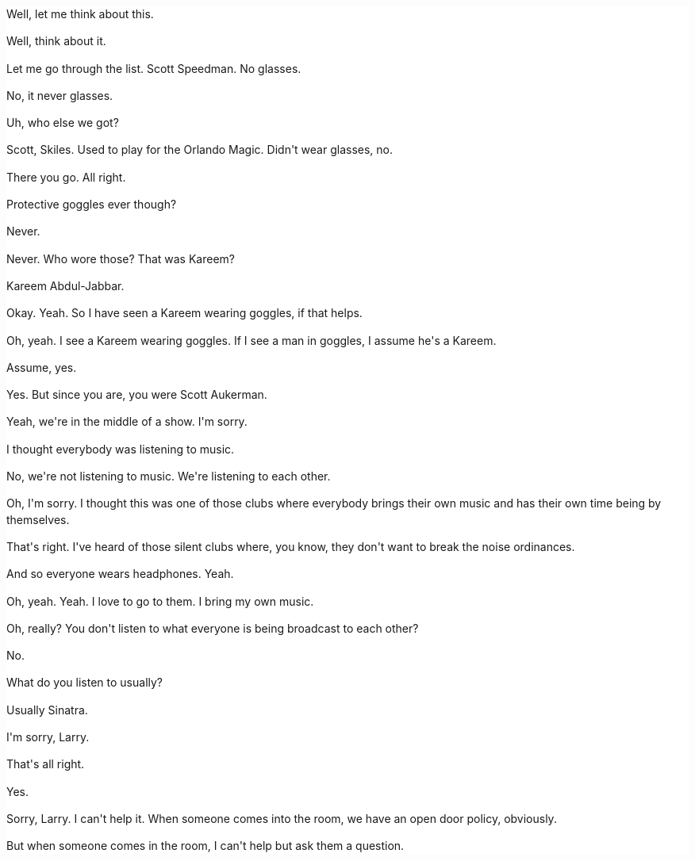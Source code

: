 Well, let me think about this.

Well, think about it.

Let me go through the list. Scott Speedman. No glasses.

No, it never glasses.

Uh, who else we got?

Scott, Skiles. Used to play for the Orlando Magic. Didn't wear glasses, no.

There you go. All right.

Protective goggles ever though?

Never.

Never. Who wore those? That was Kareem?

Kareem Abdul-Jabbar.

Okay. Yeah. So I have seen a Kareem wearing goggles, if that helps.

Oh, yeah. I see a Kareem wearing goggles. If I see a man in goggles, I assume he's a Kareem.

Assume, yes.

Yes. But since you are, you were Scott Aukerman.

Yeah, we're in the middle of a show. I'm sorry.

I thought everybody was listening to music.

No, we're not listening to music. We're listening to each other.

Oh, I'm sorry. I thought this was one of those clubs where everybody brings their own music and has their own time being by themselves.

That's right. I've heard of those silent clubs where, you know, they don't want to break the noise ordinances.

And so everyone wears headphones. Yeah.

Oh, yeah. Yeah. I love to go to them. I bring my own music.

Oh, really? You don't listen to what everyone is being broadcast to each other?

No.

What do you listen to usually?

Usually Sinatra.

I'm sorry, Larry.

That's all right.

Yes.

Sorry, Larry. I can't help it. When someone comes into the room, we have an open door policy, obviously.

But when someone comes in the room, I can't help but ask them a question.
